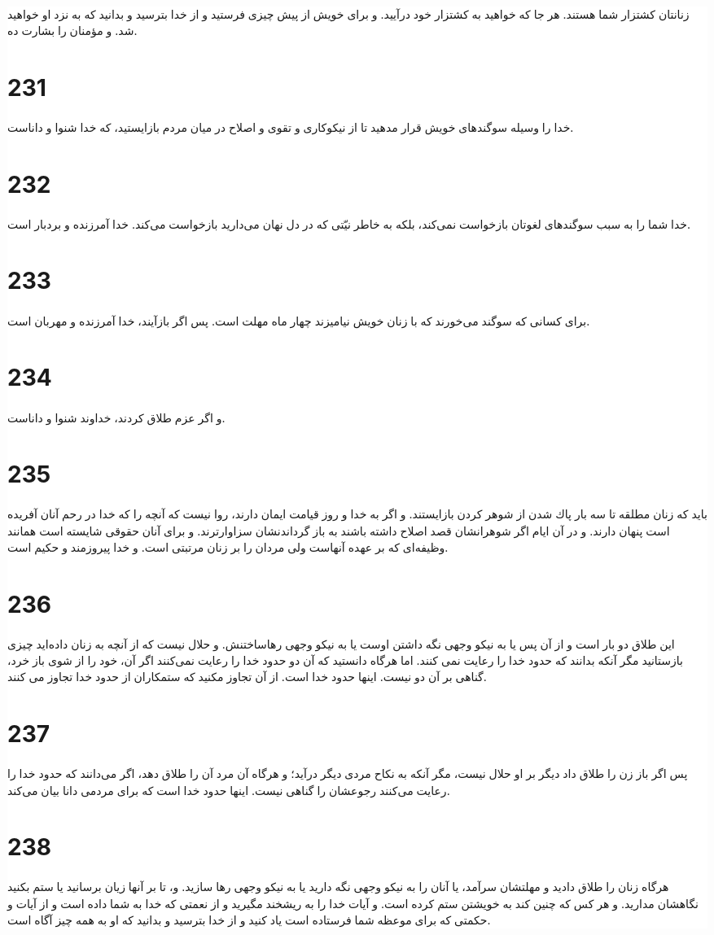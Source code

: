 زنانتان كشتزار شما هستند. هر جا كه خواهيد به كشتزار خود درآييد. و براى خويش از پيش چيزى فرستيد و از خدا بترسيد و بدانيد كه به نزد او خواهيد شد. و مؤمنان را بشارت ده.

# 231

خدا را وسيله سوگندهاى خويش قرار مدهيد تا از نيكوكارى و تقوى و اصلاح در ميان مردم بازايستيد، كه خدا شنوا و داناست.

# 232

خدا شما را به سبب سوگندهاى لغوتان بازخواست نمى‌كند، بلكه به خاطر نيّتى كه در دل نهان مى‌داريد بازخواست مى‌كند. خدا آمرزنده و بردبار است.

# 233

براى كسانى كه سوگند مى‌خورند كه با زنان خويش نياميزند چهار ماه مهلت است. پس اگر بازآيند، خدا آمرزنده و مهربان است.

# 234

و اگر عزم طلاق كردند، خداوند شنوا و داناست.

# 235

بايد كه زنان مطلقه تا سه بار پاك شدن از شوهر كردن بازايستند. و اگر به خدا و روز قيامت ايمان دارند، روا نيست كه آنچه را كه خدا در رحم آنان آفريده است پنهان دارند. و در آن ايام اگر شوهرانشان قصد اصلاح داشته باشند به باز گرداندنشان سزاوارترند. و براى آنان حقوقى شايسته است همانند وظيفه‌اى كه بر عهده آنهاست ولى مردان را بر زنان مرتبتى است. و خدا پيروزمند و حكيم است.

# 236

اين طلاق دو بار است و از آن پس يا به نيكو وجهى نگه داشتن اوست يا به نيكو وجهى رهاساختنش. و حلال نيست كه از آنچه به زنان داده‌ايد چيزى بازستانيد مگر آنكه بدانند كه حدود خدا را رعايت نمى كنند. اما هرگاه دانستيد كه آن دو حدود خدا را رعايت نمى‌كنند اگر آن، خود را از شوى باز خرد، گناهى بر آن دو نيست. اينها حدود خدا است. از آن تجاوز مكنيد كه ستمكاران از حدود خدا تجاوز مى كنند.

# 237

پس اگر باز زن را طلاق داد ديگر بر او حلال نيست، مگر آنكه به نكاح مردى ديگر درآيد؛ و هرگاه آن مرد آن را طلاق دهد، اگر مى‌دانند كه حدود خدا را رعايت مى‌كنند رجوعشان را گناهى نيست. اينها حدود خدا است كه براى مردمى دانا بيان مى‌كند.

# 238

هرگاه زنان را طلاق داديد و مهلتشان سرآمد، يا آنان را به نيكو وجهى نگه داريد يا به نيكو وجهى رها سازيد. و، تا بر آنها زيان برسانيد يا ستم بكنيد نگاهشان مداريد. و هر كس كه چنين كند به خويشتن ستم كرده است. و آيات خدا را به ريشخند مگيريد و از نعمتى كه خدا به شما داده است و از آيات و حكمتى كه براى موعظه شما فرستاده است ياد كنيد و از خدا بترسيد و بدانيد كه او به همه چيز آگاه است.
